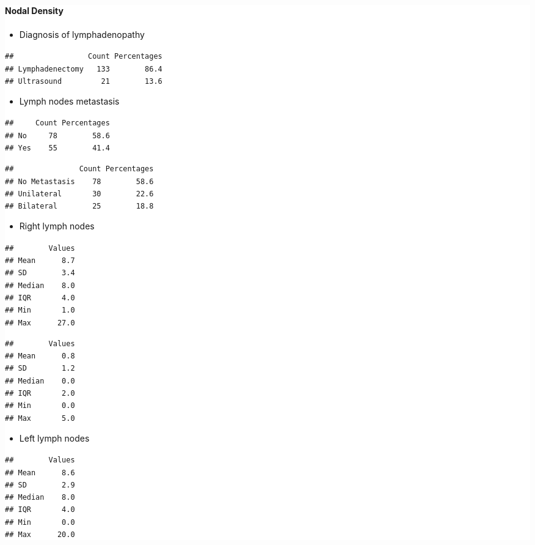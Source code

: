 #### Nodal Density
* Diagnosis of lymphadenopathy

```
##                 Count Percentages
## Lymphadenectomy   133        86.4
## Ultrasound         21        13.6
```

* Lymph nodes metastasis

```
##     Count Percentages
## No     78        58.6
## Yes    55        41.4
```

```
##               Count Percentages
## No Metastasis    78        58.6
## Unilateral       30        22.6
## Bilateral        25        18.8
```

* Right lymph nodes

```
##        Values
## Mean      8.7
## SD        3.4
## Median    8.0
## IQR       4.0
## Min       1.0
## Max      27.0
```

```
##        Values
## Mean      0.8
## SD        1.2
## Median    0.0
## IQR       2.0
## Min       0.0
## Max       5.0
```

* Left lymph nodes

```
##        Values
## Mean      8.6
## SD        2.9
## Median    8.0
## IQR       4.0
## Min       0.0
## Max      20.0
```

